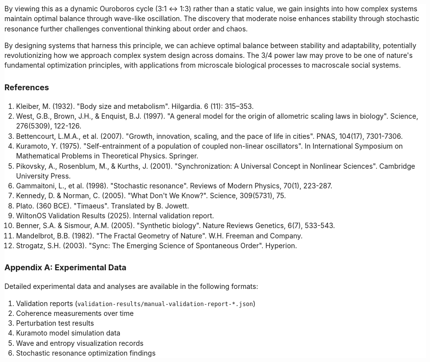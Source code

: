 By viewing this as a dynamic Ouroboros cycle (3:1 ↔ 1:3) rather than a static value, we gain insights into how complex systems maintain optimal balance through wave-like oscillation. The discovery that moderate noise enhances stability through stochastic resonance further challenges conventional thinking about order and chaos.

By designing systems that harness this principle, we can achieve optimal balance between stability and adaptability, potentially revolutionizing how we approach complex system design across domains. The 3/4 power law may prove to be one of nature's fundamental optimization principles, with applications from microscale biological processes to macroscale social systems.

### References

1. Kleiber, M. (1932). "Body size and metabolism". Hilgardia. 6 (11): 315–353.
2. West, G.B., Brown, J.H., & Enquist, B.J. (1997). "A general model for the origin of allometric scaling laws in biology". Science, 276(5309), 122-126.
3. Bettencourt, L.M.A., et al. (2007). "Growth, innovation, scaling, and the pace of life in cities". PNAS, 104(17), 7301-7306.
4. Kuramoto, Y. (1975). "Self-entrainment of a population of coupled non-linear oscillators". In International Symposium on Mathematical Problems in Theoretical Physics. Springer.
5. Pikovsky, A., Rosenblum, M., & Kurths, J. (2001). "Synchronization: A Universal Concept in Nonlinear Sciences". Cambridge University Press.
6. Gammaitoni, L., et al. (1998). "Stochastic resonance". Reviews of Modern Physics, 70(1), 223-287.
7. Kennedy, D. & Norman, C. (2005). "What Don't We Know?". Science, 309(5731), 75.
8. Plato. (360 BCE). "Timaeus". Translated by B. Jowett.
9. WiltonOS Validation Results (2025). Internal validation report.
10. Benner, S.A. & Sismour, A.M. (2005). "Synthetic biology". Nature Reviews Genetics, 6(7), 533-543.
11. Mandelbrot, B.B. (1982). "The Fractal Geometry of Nature". W.H. Freeman and Company.
12. Strogatz, S.H. (2003). "Sync: The Emerging Science of Spontaneous Order". Hyperion.

### Appendix A: Experimental Data

Detailed experimental data and analyses are available in the following formats:
1. Validation reports (`validation-results/manual-validation-report-*.json`)
2. Coherence measurements over time
3. Perturbation test results
4. Kuramoto model simulation data
5. Wave and entropy visualization records
6. Stochastic resonance optimization findings